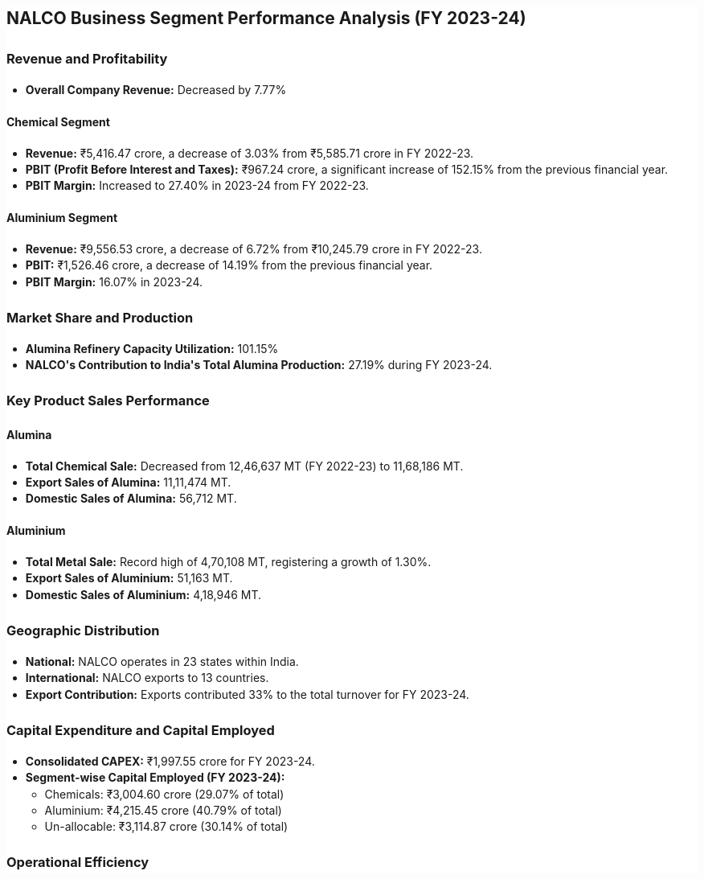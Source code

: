 ## NALCO Business Segment Performance Analysis (FY 2023-24)

### Revenue and Profitability

*   **Overall Company Revenue:** Decreased by 7.77%

#### Chemical Segment

*   **Revenue:** ₹5,416.47 crore, a decrease of 3.03% from ₹5,585.71 crore in FY 2022-23.
*   **PBIT (Profit Before Interest and Taxes):** ₹967.24 crore, a significant increase of 152.15% from the previous financial year.
*   **PBIT Margin:** Increased to 27.40% in 2023-24 from FY 2022-23.

#### Aluminium Segment

*   **Revenue:** ₹9,556.53 crore, a decrease of 6.72% from ₹10,245.79 crore in FY 2022-23.
*   **PBIT:** ₹1,526.46 crore, a decrease of 14.19% from the previous financial year.
*   **PBIT Margin:** 16.07% in 2023-24.

### Market Share and Production

*   **Alumina Refinery Capacity Utilization:** 101.15%
*   **NALCO's Contribution to India's Total Alumina Production:** 27.19% during FY 2023-24.

### Key Product Sales Performance

#### Alumina

*   **Total Chemical Sale:** Decreased from 12,46,637 MT (FY 2022-23) to 11,68,186 MT.
*   **Export Sales of Alumina:** 11,11,474 MT.
*   **Domestic Sales of Alumina:** 56,712 MT.

#### Aluminium

*   **Total Metal Sale:** Record high of 4,70,108 MT, registering a growth of 1.30%.
*   **Export Sales of Aluminium:** 51,163 MT.
*   **Domestic Sales of Aluminium:** 4,18,946 MT.

### Geographic Distribution

*   **National:** NALCO operates in 23 states within India.
*   **International:** NALCO exports to 13 countries.
*   **Export Contribution:** Exports contributed 33% to the total turnover for FY 2023-24.

### Capital Expenditure and Capital Employed

*   **Consolidated CAPEX:** ₹1,997.55 crore for FY 2023-24.
*   **Segment-wise Capital Employed (FY 2023-24):**
    *   Chemicals: ₹3,004.60 crore (29.07% of total)
    *   Aluminium: ₹4,215.45 crore (40.79% of total)
    *   Un-allocable: ₹3,114.87 crore (30.14% of total)

### Operational Efficiency
